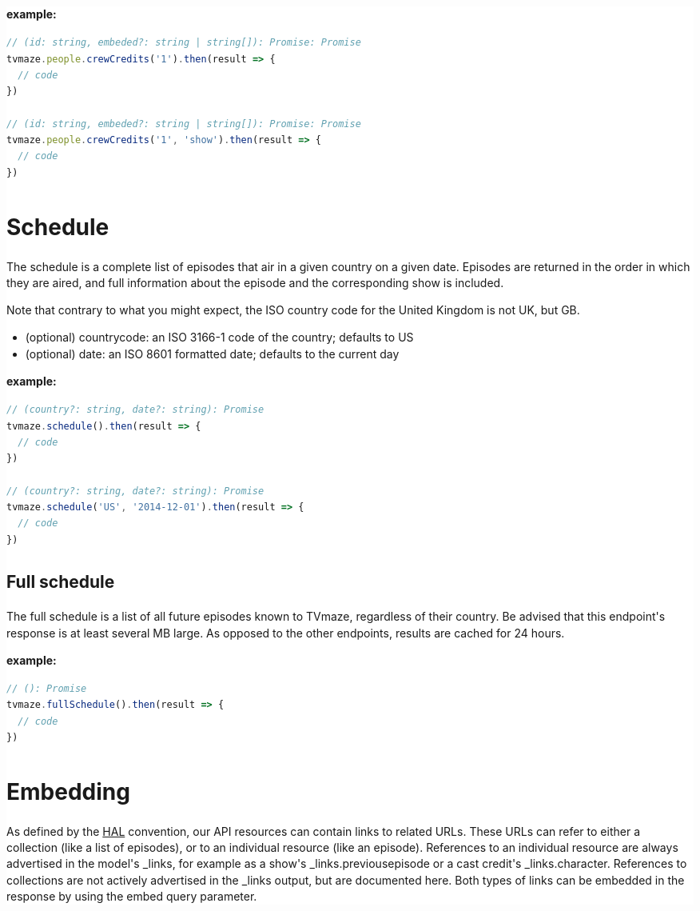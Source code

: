 **example:**
```js
// (id: string, embeded?: string | string[]): Promise: Promise
tvmaze.people.crewCredits('1').then(result => {
  // code
})

// (id: string, embeded?: string | string[]): Promise: Promise
tvmaze.people.crewCredits('1', 'show').then(result => {
  // code
})
```

# Schedule
The schedule is a complete list of episodes that air in a given country on a given date. Episodes are returned in the order in which they are aired, and full information about the episode and the corresponding show is included.

Note that contrary to what you might expect, the ISO country code for the United Kingdom is not UK, but GB.

- (optional) countrycode: an ISO 3166-1 code of the country; defaults to US
- (optional) date: an ISO 8601 formatted date; defaults to the current day

**example:**
```js
// (country?: string, date?: string): Promise
tvmaze.schedule().then(result => {
  // code
})

// (country?: string, date?: string): Promise
tvmaze.schedule('US', '2014-12-01').then(result => {
  // code
})
```

## Full schedule
The full schedule is a list of all future episodes known to TVmaze, regardless of their country. Be advised that this endpoint's response is at least several MB large. As opposed to the other endpoints, results are cached for 24 hours.

**example:**
```js
// (): Promise
tvmaze.fullSchedule().then(result => {
  // code
})
```

# Embedding
As defined by the [HAL](http://stateless.co/hal_specification.html) convention, our API resources can contain links to related URLs. These URLs can refer to either a collection (like a list of episodes), or to an individual resource (like an episode). References to an individual resource are always advertised in the model's _links, for example as a show's _links.previousepisode or a cast credit's _links.character. References to collections are not actively advertised in the _links output, but are documented here. Both types of links can be embedded in the response by using the embed query parameter.
